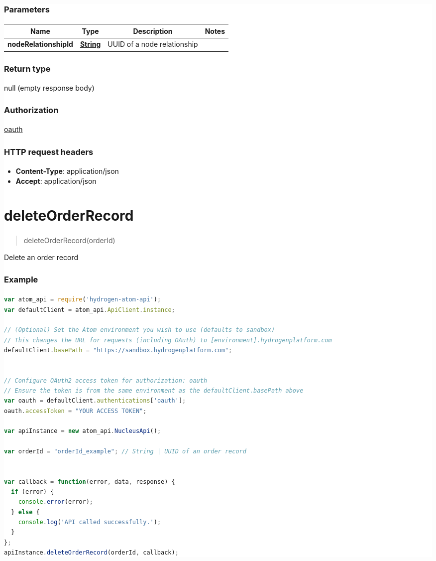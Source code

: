 ### Parameters

Name | Type | Description  | Notes
------------- | ------------- | ------------- | -------------
 **nodeRelationshipId** | [**String**](.md)| UUID of a node relationship | 

### Return type

null (empty response body)

### Authorization

[oauth](../README.md#oauth)

### HTTP request headers

 - **Content-Type**: application/json
 - **Accept**: application/json

<a name="deleteOrderRecord"></a>
# **deleteOrderRecord**
> deleteOrderRecord(orderId)

Delete an order record

### Example
```javascript
var atom_api = require('hydrogen-atom-api');
var defaultClient = atom_api.ApiClient.instance;

// (Optional) Set the Atom environment you wish to use (defaults to sandbox)
// This changes the URL for requests (including OAuth) to [environment].hydrogenplatform.com
defaultClient.basePath = "https://sandbox.hydrogenplatform.com";


// Configure OAuth2 access token for authorization: oauth
// Ensure the token is from the same environment as the defaultClient.basePath above
var oauth = defaultClient.authentications['oauth'];
oauth.accessToken = "YOUR ACCESS TOKEN";

var apiInstance = new atom_api.NucleusApi();

var orderId = "orderId_example"; // String | UUID of an order record


var callback = function(error, data, response) {
  if (error) {
    console.error(error);
  } else {
    console.log('API called successfully.');
  }
};
apiInstance.deleteOrderRecord(orderId, callback);
```
